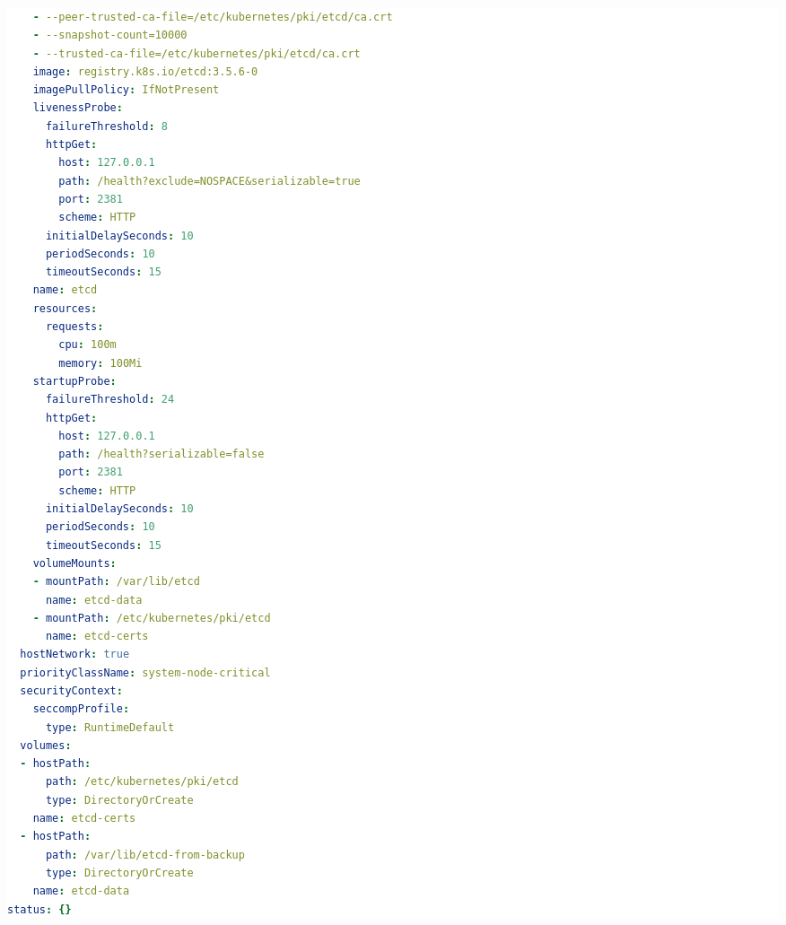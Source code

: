 ```yaml
    - --peer-trusted-ca-file=/etc/kubernetes/pki/etcd/ca.crt
    - --snapshot-count=10000
    - --trusted-ca-file=/etc/kubernetes/pki/etcd/ca.crt
    image: registry.k8s.io/etcd:3.5.6-0
    imagePullPolicy: IfNotPresent
    livenessProbe:
      failureThreshold: 8
      httpGet:
        host: 127.0.0.1
        path: /health?exclude=NOSPACE&serializable=true
        port: 2381
        scheme: HTTP
      initialDelaySeconds: 10
      periodSeconds: 10
      timeoutSeconds: 15
    name: etcd
    resources:
      requests:
        cpu: 100m
        memory: 100Mi
    startupProbe:
      failureThreshold: 24
      httpGet:
        host: 127.0.0.1
        path: /health?serializable=false
        port: 2381
        scheme: HTTP
      initialDelaySeconds: 10
      periodSeconds: 10
      timeoutSeconds: 15
    volumeMounts:
    - mountPath: /var/lib/etcd
      name: etcd-data
    - mountPath: /etc/kubernetes/pki/etcd
      name: etcd-certs
  hostNetwork: true
  priorityClassName: system-node-critical
  securityContext:
    seccompProfile:
      type: RuntimeDefault
  volumes:
  - hostPath:
      path: /etc/kubernetes/pki/etcd
      type: DirectoryOrCreate
    name: etcd-certs
  - hostPath:
      path: /var/lib/etcd-from-backup
      type: DirectoryOrCreate
    name: etcd-data
status: {}
``` 
